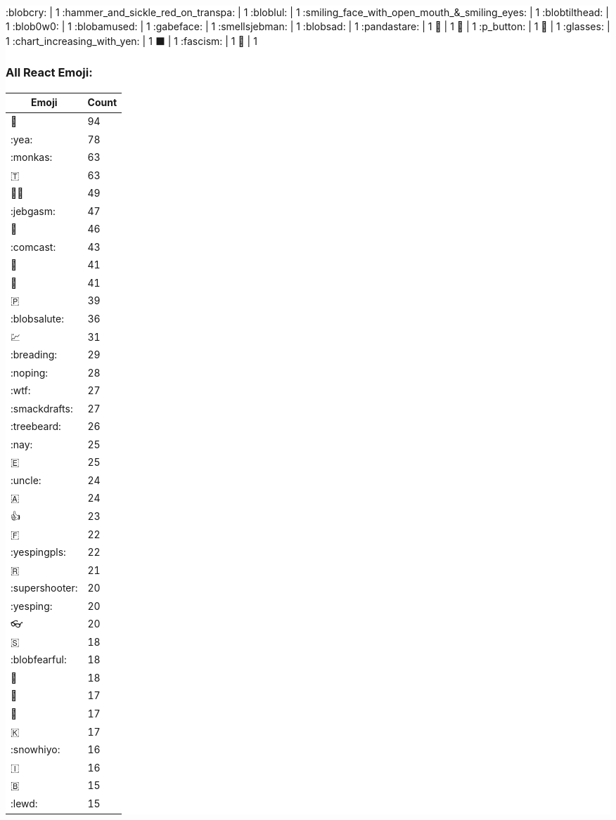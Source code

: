 :blobcry: | 1
:hammer_and_sickle_red_on_transpa: | 1
:bloblul: | 1
:smiling_face_with_open_mouth_&_smiling_eyes: | 1
:blobtilthead: | 1
:blob0w0: | 1
:blobamused: | 1
:gabeface: | 1
:smellsjebman: | 1
:blobsad: | 1
:pandastare: | 1
:fu: | 1
:popcorn: | 1
:p_button: | 1
:briefcase: | 1
:glasses: | 1
:chart_increasing_with_yen: | 1
:black_large_square: | 1
:fascism: | 1
:banana: | 1

### All React Emoji:

Emoji | Count
-------|--------
🐼 | 94
:yea: | 78
:monkas: | 63
🇹 | 63
🖕🏿 | 49
:jebgasm: | 47
:fu: | 46
:comcast: | 43
💬 | 41
🖕 | 41
🇵 | 39
:blobsalute: | 36
💹 | 31
:breading: | 29
:noping: | 28
:wtf: | 27
:smackdrafts: | 27
:treebeard: | 26
:nay: | 25
🇪 | 25
:uncle: | 24
🇦 | 24
👍 | 23
🇫 | 22
:yespingpls: | 22
🇷 | 21
:supershooter: | 20
:yesping: | 20
👓 | 20
🇸 | 18
:blobfearful: | 18
💼 | 18
🔫 | 17
🍆 | 17
🇰 | 17
:snowhiyo: | 16
🇮 | 16
🇧 | 15
:lewd: | 15